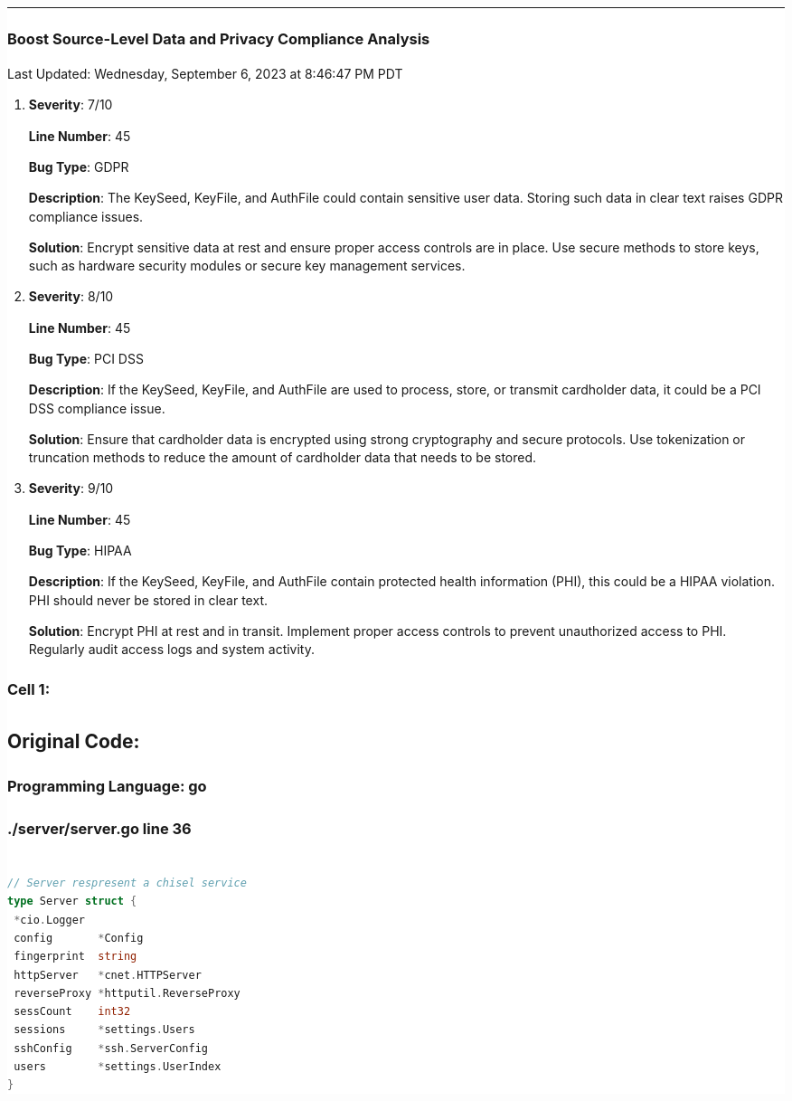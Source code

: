 



---

### Boost Source-Level Data and Privacy Compliance Analysis

Last Updated: Wednesday, September 6, 2023 at 8:46:47 PM PDT

1. **Severity**: 7/10

   **Line Number**: 45

   **Bug Type**: GDPR

   **Description**: The KeySeed, KeyFile, and AuthFile could contain sensitive user data. Storing such data in clear text raises GDPR compliance issues.

   **Solution**: Encrypt sensitive data at rest and ensure proper access controls are in place. Use secure methods to store keys, such as hardware security modules or secure key management services.


2. **Severity**: 8/10

   **Line Number**: 45

   **Bug Type**: PCI DSS

   **Description**: If the KeySeed, KeyFile, and AuthFile are used to process, store, or transmit cardholder data, it could be a PCI DSS compliance issue.

   **Solution**: Ensure that cardholder data is encrypted using strong cryptography and secure protocols. Use tokenization or truncation methods to reduce the amount of cardholder data that needs to be stored.


3. **Severity**: 9/10

   **Line Number**: 45

   **Bug Type**: HIPAA

   **Description**: If the KeySeed, KeyFile, and AuthFile contain protected health information (PHI), this could be a HIPAA violation. PHI should never be stored in clear text.

   **Solution**: Encrypt PHI at rest and in transit. Implement proper access controls to prevent unauthorized access to PHI. Regularly audit access logs and system activity.





### Cell 1:
## Original Code:

### Programming Language: go
### ./server/server.go line 36

```go

// Server respresent a chisel service
type Server struct {
 *cio.Logger
 config       *Config
 fingerprint  string
 httpServer   *cnet.HTTPServer
 reverseProxy *httputil.ReverseProxy
 sessCount    int32
 sessions     *settings.Users
 sshConfig    *ssh.ServerConfig
 users        *settings.UserIndex
}
```